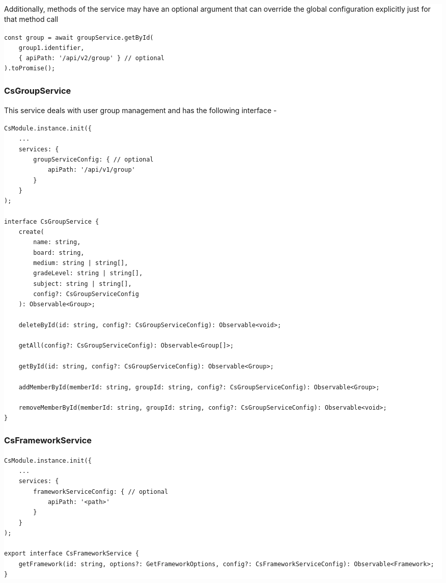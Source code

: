 Additionally, methods of the service may have an optional argument that can override the global configuration explicitly
just for that method call

```
const group = await groupService.getById(
    group1.identifier,
    { apiPath: '/api/v2/group' } // optional
).toPromise();
```

### CsGroupService

This service deals with user group management and has the following interface -

```
CsModule.instance.init({
    ...
    services: {
        groupServiceConfig: { // optional
            apiPath: '/api/v1/group'
        }
    }
);

interface CsGroupService {
    create(
        name: string,
        board: string,
        medium: string | string[],
        gradeLevel: string | string[],
        subject: string | string[],
        config?: CsGroupServiceConfig
    ): Observable<Group>;

    deleteById(id: string, config?: CsGroupServiceConfig): Observable<void>;

    getAll(config?: CsGroupServiceConfig): Observable<Group[]>;

    getById(id: string, config?: CsGroupServiceConfig): Observable<Group>;

    addMemberById(memberId: string, groupId: string, config?: CsGroupServiceConfig): Observable<Group>;

    removeMemberById(memberId: string, groupId: string, config?: CsGroupServiceConfig): Observable<void>;
}
```

### CsFrameworkService

```
CsModule.instance.init({
    ...
    services: {
        frameworkServiceConfig: { // optional
            apiPath: '<path>'
        }
    }
);

export interface CsFrameworkService {
    getFramework(id: string, options?: GetFrameworkOptions, config?: CsFrameworkServiceConfig): Observable<Framework>;
}
```